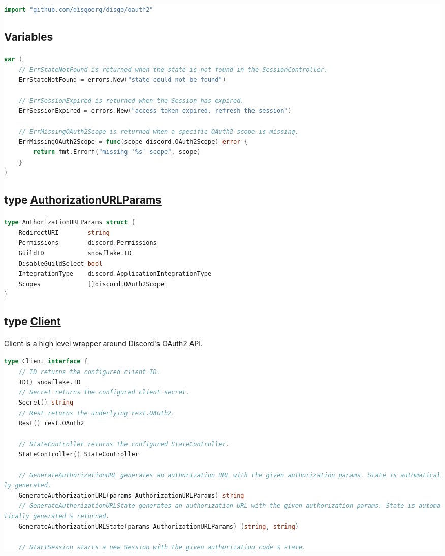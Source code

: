 
```go
import "github.com/disgoorg/disgo/oauth2"
```

## Variables

<a name="ErrStateNotFound"></a>

```go
var (
    // ErrStateNotFound is returned when the state is not found in the SessionController.
    ErrStateNotFound = errors.New("state could not be found")

    // ErrSessionExpired is returned when the Session has expired.
    ErrSessionExpired = errors.New("access token expired. refresh the session")

    // ErrMissingOAuth2Scope is returned when a specific OAuth2 scope is missing.
    ErrMissingOAuth2Scope = func(scope discord.OAuth2Scope) error {
        return fmt.Errorf("missing '%s' scope", scope)
    }
)
```

<a name="AuthorizationURLParams"></a>
## type [AuthorizationURLParams](<https://github.com/disgoorg/disgo/blob/master/disgo/oauth2/client.go#L49-L56>)



```go
type AuthorizationURLParams struct {
    RedirectURI        string
    Permissions        discord.Permissions
    GuildID            snowflake.ID
    DisableGuildSelect bool
    IntegrationType    discord.ApplicationIntegrationType
    Scopes             []discord.OAuth2Scope
}
```

<a name="Client"></a>
## type [Client](<https://github.com/disgoorg/disgo/blob/master/disgo/oauth2/client.go#L59-L94>)

Client is a high level wrapper around Discord's OAuth2 API.

```go
type Client interface {
    // ID returns the configured client ID.
    ID() snowflake.ID
    // Secret returns the configured client secret.
    Secret() string
    // Rest returns the underlying rest.OAuth2.
    Rest() rest.OAuth2

    // StateController returns the configured StateController.
    StateController() StateController

    // GenerateAuthorizationURL generates an authorization URL with the given authorization params. State is automatically generated.
    GenerateAuthorizationURL(params AuthorizationURLParams) string
    // GenerateAuthorizationURLState generates an authorization URL with the given authorization params. State is automatically generated & returned.
    GenerateAuthorizationURLState(params AuthorizationURLParams) (string, string)

    // StartSession starts a new Session with the given authorization code & state.
```